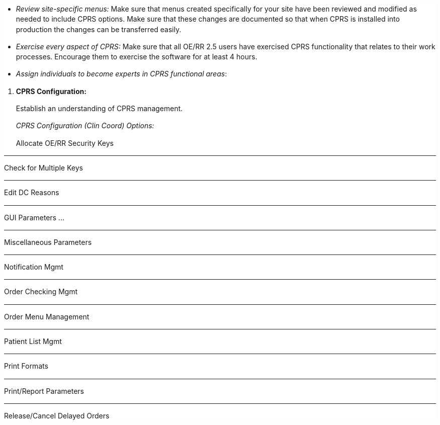 -   *Review site-specific menus:* Make sure that menus created specifically for your site have been reviewed and modified as needed to include CPRS options. Make sure that these changes are documented so that when CPRS is installed into production the changes can be transferred easily.

-   *Exercise every aspect of CPRS:* Make sure that all OE/RR 2.5 users have exercised CPRS functionality that relates to their work processes. Encourage them to exercise the software for at least 4 hours.

-   *Assign individuals to become experts in CPRS functional areas*:

1.  **CPRS Configuration:**

    Establish an understanding of CPRS management.

    *CPRS Configuration (Clin Coord) Options:*

    Allocate OE/RR Security Keys

***

Check for Multiple Keys

***

Edit DC Reasons

***

GUI Parameters ...

***

Miscellaneous Parameters

***

Notification Mgmt

***

Order Checking Mgmt

***

Order Menu Management

***

Patient List Mgmt

***

Print Formats

***

Print/Report Parameters

***

Release/Cancel Delayed Orders
